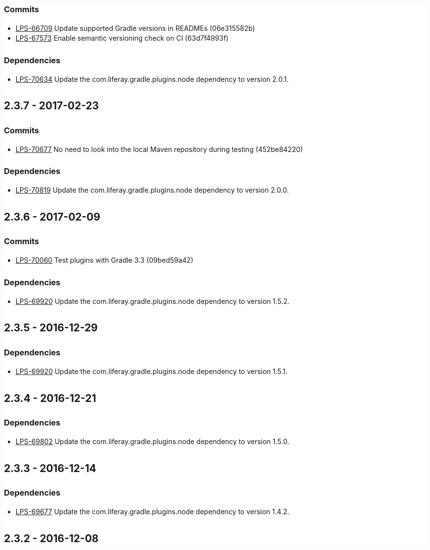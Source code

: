 ### Commits
- [LPS-66709] Update supported Gradle versions in READMEs (06e315582b)
- [LPS-67573] Enable semantic versioning check on CI (63d7f4993f)

### Dependencies
- [LPS-70634] Update the com.liferay.gradle.plugins.node dependency to version
2.0.1.

## 2.3.7 - 2017-02-23

### Commits
- [LPS-70677] No need to look into the local Maven repository during testing
(452be84220)

### Dependencies
- [LPS-70819] Update the com.liferay.gradle.plugins.node dependency to version
2.0.0.

## 2.3.6 - 2017-02-09

### Commits
- [LPS-70060] Test plugins with Gradle 3.3 (09bed59a42)

### Dependencies
- [LPS-69920] Update the com.liferay.gradle.plugins.node dependency to version
1.5.2.

## 2.3.5 - 2016-12-29

### Dependencies
- [LPS-69920] Update the com.liferay.gradle.plugins.node dependency to version
1.5.1.

## 2.3.4 - 2016-12-21

### Dependencies
- [LPS-69802] Update the com.liferay.gradle.plugins.node dependency to version
1.5.0.

## 2.3.3 - 2016-12-14

### Dependencies
- [LPS-69677] Update the com.liferay.gradle.plugins.node dependency to version
1.4.2.

## 2.3.2 - 2016-12-08


[LPS-0]: https://issues.liferay.com/browse/LPS-0
[LPS-51081]: https://issues.liferay.com/browse/LPS-51081
[LPS-57645]: https://issues.liferay.com/browse/LPS-57645
[LPS-58260]: https://issues.liferay.com/browse/LPS-58260
[LPS-58467]: https://issues.liferay.com/browse/LPS-58467
[LPS-58609]: https://issues.liferay.com/browse/LPS-58609
[LPS-58655]: https://issues.liferay.com/browse/LPS-58655
[LPS-59564]: https://issues.liferay.com/browse/LPS-59564
[LPS-60148]: https://issues.liferay.com/browse/LPS-60148
[LPS-60317]: https://issues.liferay.com/browse/LPS-60317
[LPS-61088]: https://issues.liferay.com/browse/LPS-61088
[LPS-61099]: https://issues.liferay.com/browse/LPS-61099
[LPS-61527]: https://issues.liferay.com/browse/LPS-61527
[LPS-61754]: https://issues.liferay.com/browse/LPS-61754
[LPS-61848]: https://issues.liferay.com/browse/LPS-61848
[LPS-62504]: https://issues.liferay.com/browse/LPS-62504
[LPS-62671]: https://issues.liferay.com/browse/LPS-62671
[LPS-62826]: https://issues.liferay.com/browse/LPS-62826
[LPS-62883]: https://issues.liferay.com/browse/LPS-62883
[LPS-63943]: https://issues.liferay.com/browse/LPS-63943
[LPS-64281]: https://issues.liferay.com/browse/LPS-64281
[LPS-64407]: https://issues.liferay.com/browse/LPS-64407
[LPS-64816]: https://issues.liferay.com/browse/LPS-64816
[LPS-64875]: https://issues.liferay.com/browse/LPS-64875
[LPS-65245]: https://issues.liferay.com/browse/LPS-65245
[LPS-65749]: https://issues.liferay.com/browse/LPS-65749
[LPS-65976]: https://issues.liferay.com/browse/LPS-65976
[LPS-66410]: https://issues.liferay.com/browse/LPS-66410
[LPS-66709]: https://issues.liferay.com/browse/LPS-66709
[LPS-66906]: https://issues.liferay.com/browse/LPS-66906
[LPS-67023]: https://issues.liferay.com/browse/LPS-67023
[LPS-67544]: https://issues.liferay.com/browse/LPS-67544
[LPS-67573]: https://issues.liferay.com/browse/LPS-67573
[LPS-67653]: https://issues.liferay.com/browse/LPS-67653
[LPS-67658]: https://issues.liferay.com/browse/LPS-67658
[LPS-68231]: https://issues.liferay.com/browse/LPS-68231
[LPS-68564]: https://issues.liferay.com/browse/LPS-68564
[LPS-68917]: https://issues.liferay.com/browse/LPS-68917
[LPS-68979]: https://issues.liferay.com/browse/LPS-68979
[LPS-69026]: https://issues.liferay.com/browse/LPS-69026
[LPS-69248]: https://issues.liferay.com/browse/LPS-69248
[LPS-69259]: https://issues.liferay.com/browse/LPS-69259
[LPS-69445]: https://issues.liferay.com/browse/LPS-69445
[LPS-69618]: https://issues.liferay.com/browse/LPS-69618
[LPS-69677]: https://issues.liferay.com/browse/LPS-69677
[LPS-69802]: https://issues.liferay.com/browse/LPS-69802
[LPS-69920]: https://issues.liferay.com/browse/LPS-69920
[LPS-70060]: https://issues.liferay.com/browse/LPS-70060
[LPS-70634]: https://issues.liferay.com/browse/LPS-70634
[LPS-70677]: https://issues.liferay.com/browse/LPS-70677
[LPS-70819]: https://issues.liferay.com/browse/LPS-70819
[LPS-71117]: https://issues.liferay.com/browse/LPS-71117
[LPS-71222]: https://issues.liferay.com/browse/LPS-71222
[LPS-71826]: https://issues.liferay.com/browse/LPS-71826
[LPS-72152]: https://issues.liferay.com/browse/LPS-72152
[LPS-72340]: https://issues.liferay.com/browse/LPS-72340
[LPS-72723]: https://issues.liferay.com/browse/LPS-72723
[LPS-72851]: https://issues.liferay.com/browse/LPS-72851
[LPS-73070]: https://issues.liferay.com/browse/LPS-73070
[LPS-73472]: https://issues.liferay.com/browse/LPS-73472
[LPS-74343]: https://issues.liferay.com/browse/LPS-74343
[LPS-74526]: https://issues.liferay.com/browse/LPS-74526
[LPS-74770]: https://issues.liferay.com/browse/LPS-74770
[LPS-74904]: https://issues.liferay.com/browse/LPS-74904
[LPS-74933]: https://issues.liferay.com/browse/LPS-74933
[LPS-75175]: https://issues.liferay.com/browse/LPS-75175
[LPS-75530]: https://issues.liferay.com/browse/LPS-75530
[LPS-75829]: https://issues.liferay.com/browse/LPS-75829
[LPS-75965]: https://issues.liferay.com/browse/LPS-75965
[LPS-76644]: https://issues.liferay.com/browse/LPS-76644
[LPS-77250]: https://issues.liferay.com/browse/LPS-77250
[LPS-77425]: https://issues.liferay.com/browse/LPS-77425
[LPS-77996]: https://issues.liferay.com/browse/LPS-77996
[LPS-78741]: https://issues.liferay.com/browse/LPS-78741
[LPS-82310]: https://issues.liferay.com/browse/LPS-82310
[LPS-82568]: https://issues.liferay.com/browse/LPS-82568
[LPS-82828]: https://issues.liferay.com/browse/LPS-82828
[LPS-85609]: https://issues.liferay.com/browse/LPS-85609
[LPS-85959]: https://issues.liferay.com/browse/LPS-85959
[LPS-86576]: https://issues.liferay.com/browse/LPS-86576
[LPS-86589]: https://issues.liferay.com/browse/LPS-86589
[LPS-87192]: https://issues.liferay.com/browse/LPS-87192
[LPS-87465]: https://issues.liferay.com/browse/LPS-87465
[LPS-87466]: https://issues.liferay.com/browse/LPS-87466
[LPS-87479]: https://issues.liferay.com/browse/LPS-87479
[LPS-88909]: https://issues.liferay.com/browse/LPS-88909
[LPS-89126]: https://issues.liferay.com/browse/LPS-89126
[LPS-89436]: https://issues.liferay.com/browse/LPS-89436
[LPS-89916]: https://issues.liferay.com/browse/LPS-89916
[LPS-90945]: https://issues.liferay.com/browse/LPS-90945
[LPS-91967]: https://issues.liferay.com/browse/LPS-91967
[LPS-93220]: https://issues.liferay.com/browse/LPS-93220
[LPS-93258]: https://issues.liferay.com/browse/LPS-93258
[LPS-94947]: https://issues.liferay.com/browse/LPS-94947
[LPS-96247]: https://issues.liferay.com/browse/LPS-96247
[LPS-96376]: https://issues.liferay.com/browse/LPS-96376
[LPS-99740]: https://issues.liferay.com/browse/LPS-99740
[LPS-99774]: https://issues.liferay.com/browse/LPS-99774
[LPS-99977]: https://issues.liferay.com/browse/LPS-99977
[LPS-100163]: https://issues.liferay.com/browse/LPS-100163
[LPS-100168]: https://issues.liferay.com/browse/LPS-100168
[LPS-100515]: https://issues.liferay.com/browse/LPS-100515
[LPS-101470]: https://issues.liferay.com/browse/LPS-101470
[LPS-102367]: https://issues.liferay.com/browse/LPS-102367
[LPS-102655]: https://issues.liferay.com/browse/LPS-102655
[LPS-103339]: https://issues.liferay.com/browse/LPS-103339
[LPS-103580]: https://issues.liferay.com/browse/LPS-103580
[LPS-104132]: https://issues.liferay.com/browse/LPS-104132
[LPS-105380]: https://issues.liferay.com/browse/LPS-105380
[LPS-105873]: https://issues.liferay.com/browse/LPS-105873
[LPS-106149]: https://issues.liferay.com/browse/LPS-106149
[LPS-110422]: https://issues.liferay.com/browse/LPS-110422
[LPS-110486]: https://issues.liferay.com/browse/LPS-110486
[LPS-111192]: https://issues.liferay.com/browse/LPS-111192
[LPS-116808]: https://issues.liferay.com/browse/LPS-116808
[LPS-121567]: https://issues.liferay.com/browse/LPS-121567
[LRDOCS-4129]: https://issues.liferay.com/browse/LRDOCS-4129
[LRDOCS-4319]: https://issues.liferay.com/browse/LRDOCS-4319
[LRDOCS-6412]: https://issues.liferay.com/browse/LRDOCS-6412
[LRQA-52072]: https://issues.liferay.com/browse/LRQA-52072
